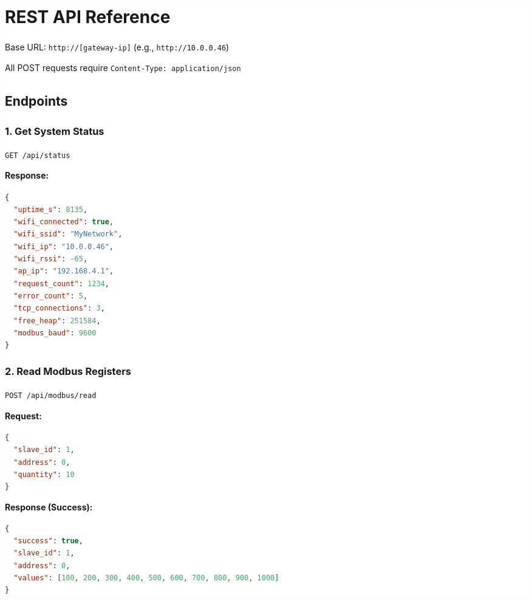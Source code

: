 # REST API Reference

Base URL: `http://[gateway-ip]` (e.g., `http://10.0.0.46`)

All POST requests require `Content-Type: application/json`

## Endpoints

### 1. Get System Status

```http
GET /api/status
```

**Response:**
```json
{
  "uptime_s": 8135,
  "wifi_connected": true,
  "wifi_ssid": "MyNetwork",
  "wifi_ip": "10.0.0.46",
  "wifi_rssi": -65,
  "ap_ip": "192.168.4.1",
  "request_count": 1234,
  "error_count": 5,
  "tcp_connections": 3,
  "free_heap": 251584,
  "modbus_baud": 9600
}
```

### 2. Read Modbus Registers

```http
POST /api/modbus/read
```

**Request:**
```json
{
  "slave_id": 1,
  "address": 0,
  "quantity": 10
}
```

**Response (Success):**
```json
{
  "success": true,
  "slave_id": 1,
  "address": 0,
  "values": [100, 200, 300, 400, 500, 600, 700, 800, 900, 1000]
}
```
